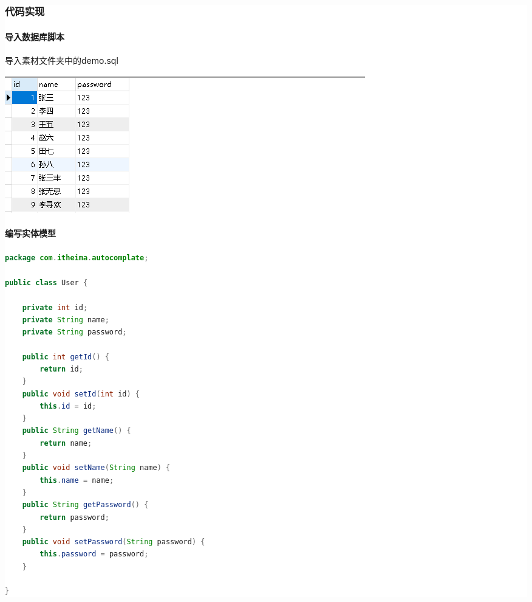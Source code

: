 ### 代码实现

#### 导入数据库脚本

导入素材文件夹中的demo.sql

![](img/15-1579077293668.png)

#### 编写实体模型

```java
package com.itheima.autocomplate;

public class User {

	private int id;
	private String name;
	private String password;
	
	public int getId() {
		return id;
	}
	public void setId(int id) {
		this.id = id;
	}
	public String getName() {
		return name;
	}
	public void setName(String name) {
		this.name = name;
	}
	public String getPassword() {
		return password;
	}
	public void setPassword(String password) {
		this.password = password;
	}
	
}


```
